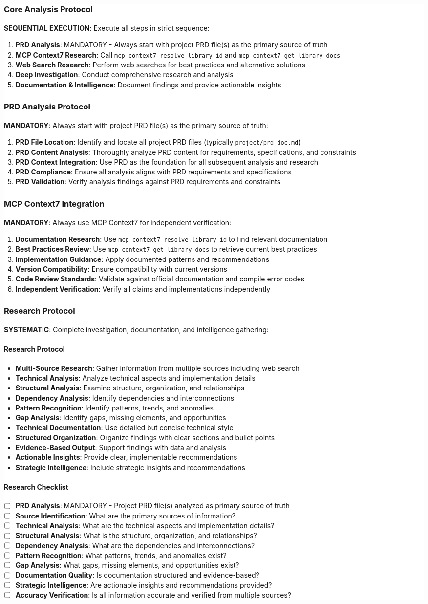 ### **Core Analysis Protocol**
**SEQUENTIAL EXECUTION**: Execute all steps in strict sequence:

1. **PRD Analysis**: MANDATORY - Always start with project PRD file(s) as the primary source of truth
2. **MCP Context7 Research**: Call `mcp_context7_resolve-library-id` and `mcp_context7_get-library-docs`
3. **Web Search Research**: Perform web searches for best practices and alternative solutions
4. **Deep Investigation**: Conduct comprehensive research and analysis
5. **Documentation & Intelligence**: Document findings and provide actionable insights

### **PRD Analysis Protocol**
**MANDATORY**: Always start with project PRD file(s) as the primary source of truth:

1. **PRD File Location**: Identify and locate all project PRD files (typically `project/prd_doc.md`)
2. **PRD Content Analysis**: Thoroughly analyze PRD content for requirements, specifications, and constraints
3. **PRD Context Integration**: Use PRD as the foundation for all subsequent analysis and research
4. **PRD Compliance**: Ensure all analysis aligns with PRD requirements and specifications
5. **PRD Validation**: Verify analysis findings against PRD requirements and constraints

### **MCP Context7 Integration**
**MANDATORY**: Always use MCP Context7 for independent verification:

1. **Documentation Research**: Use `mcp_context7_resolve-library-id` to find relevant documentation
2. **Best Practices Review**: Use `mcp_context7_get-library-docs` to retrieve current best practices
3. **Implementation Guidance**: Apply documented patterns and recommendations
4. **Version Compatibility**: Ensure compatibility with current versions
5. **Code Review Standards**: Validate against official documentation and compile error codes
6. **Independent Verification**: Verify all claims and implementations independently

### **Research Protocol**
**SYSTEMATIC**: Complete investigation, documentation, and intelligence gathering:

#### **Research Protocol**
- **Multi-Source Research**: Gather information from multiple sources including web search
- **Technical Analysis**: Analyze technical aspects and implementation details
- **Structural Analysis**: Examine structure, organization, and relationships
- **Dependency Analysis**: Identify dependencies and interconnections
- **Pattern Recognition**: Identify patterns, trends, and anomalies
- **Gap Analysis**: Identify gaps, missing elements, and opportunities
- **Technical Documentation**: Use detailed but concise technical style
- **Structured Organization**: Organize findings with clear sections and bullet points
- **Evidence-Based Output**: Support findings with data and analysis
- **Actionable Insights**: Provide clear, implementable recommendations
- **Strategic Intelligence**: Include strategic insights and recommendations

#### **Research Checklist**
- [ ] **PRD Analysis**: MANDATORY - Project PRD file(s) analyzed as primary source of truth
- [ ] **Source Identification**: What are the primary sources of information?
- [ ] **Technical Analysis**: What are the technical aspects and implementation details?
- [ ] **Structural Analysis**: What is the structure, organization, and relationships?
- [ ] **Dependency Analysis**: What are the dependencies and interconnections?
- [ ] **Pattern Recognition**: What patterns, trends, and anomalies exist?
- [ ] **Gap Analysis**: What gaps, missing elements, and opportunities exist?
- [ ] **Documentation Quality**: Is documentation structured and evidence-based?
- [ ] **Strategic Intelligence**: Are actionable insights and recommendations provided?
- [ ] **Accuracy Verification**: Is all information accurate and verified from multiple sources?
